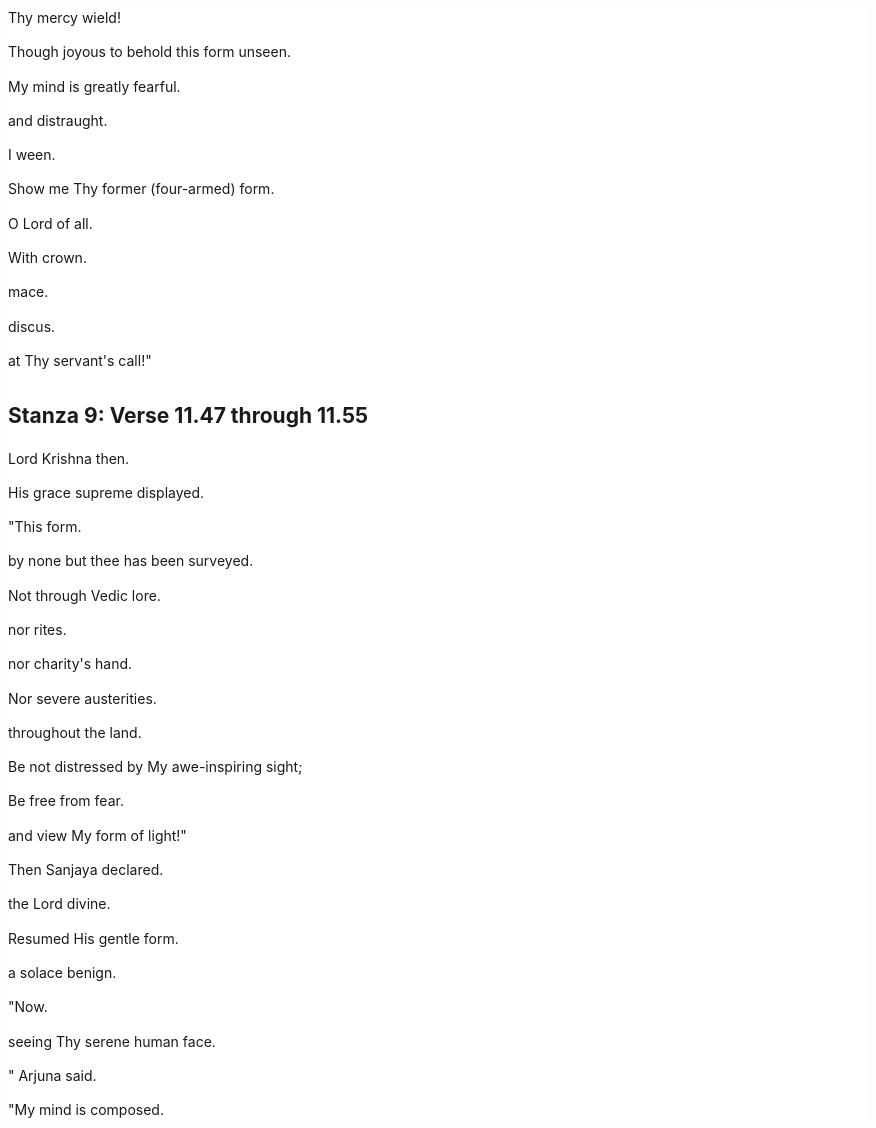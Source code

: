  Thy mercy wield!

Though joyous to behold this form unseen.

My mind is greatly fearful.

 and distraught.

 I ween.

Show me Thy former (four-armed) form.

 O Lord of all.

With crown.

 mace.

 discus.

 at Thy servant's call!"

## Stanza 9: Verse 11.47 through 11.55

Lord Krishna then.

 His grace supreme displayed.

"This form.

 by none but thee has been surveyed.

Not through Vedic lore.

 nor rites.

 nor charity's hand.

Nor severe austerities.

 throughout the land.

Be not distressed by My awe-inspiring sight;

Be free from fear.

 and view My form of light!"

Then Sanjaya declared.

 the Lord divine.

Resumed His gentle form.

 a solace benign.

"Now.

 seeing Thy serene human face.

" Arjuna said.


"My mind is composed.
